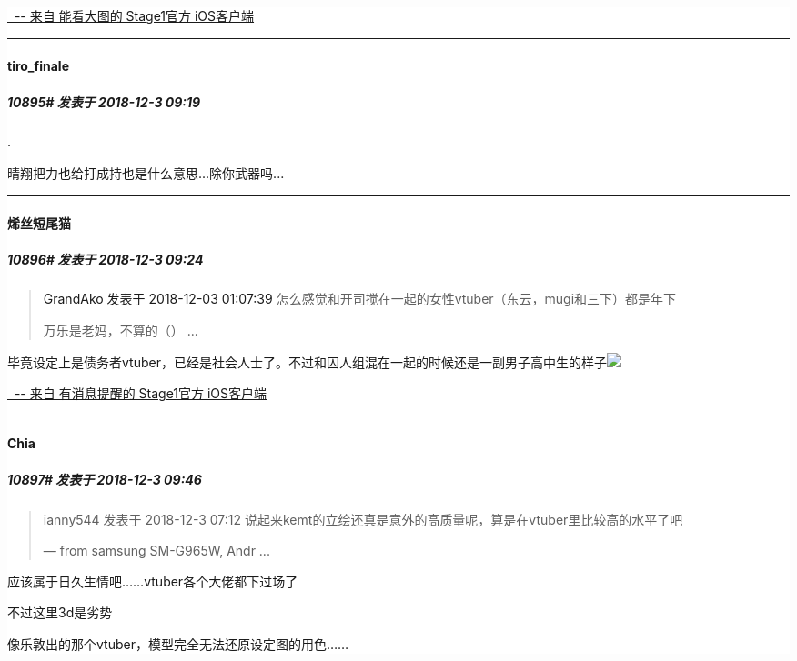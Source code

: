 [  -- 来自 能看大图的 Stage1官方 iOS客户端](https://itunes.apple.com/fi/app/saraba1st/id1221237470?mt=8)







-----

####  tiro_finale  
##### 10895#       发表于 2018-12-3 09:19

.



晴翔把力也给打成持也是什么意思...除你武器吗...







-----

####  烯丝短尾猫  
##### 10896#       发表于 2018-12-3 09:24



<blockquote><a href="httphttps://bbs.saraba1st.com/2b/forum.php?mod=redirect&amp;goto=findpost&amp;pid=41806169&amp;ptid=1749659" target="_blank">GrandAko 发表于 2018-12-03 01:07:39</a>
怎么感觉和开司搅在一起的女性vtuber（东云，mugi和三下）都是年下



万乐是老妈，不算的（） ...</blockquote>毕竟设定上是债务者vtuber，已经是社会人士了。不过和囚人组混在一起的时候还是一副男子高中生的样子<img src="https://static.saraba1st.com/image/smiley/face2017/067.png" referrerpolicy="no-referrer">

[  -- 来自 有消息提醒的 Stage1官方 iOS客户端](https://itunes.apple.com/fi/app/saraba1st/id1221237470?mt=8)







-----

####  Chia  
##### 10897#       发表于 2018-12-3 09:46



<blockquote>ianny544 发表于 2018-12-3 07:12
说起来kemt的立绘还真是意外的高质量呢，算是在vtuber里比较高的水平了吧


— from samsung SM-G965W, Andr ...</blockquote>
应该属于日久生情吧……vtuber各个大佬都下过场了


不过这里3d是劣势

像乐敦出的那个vtuber，模型完全无法还原设定图的用色……

